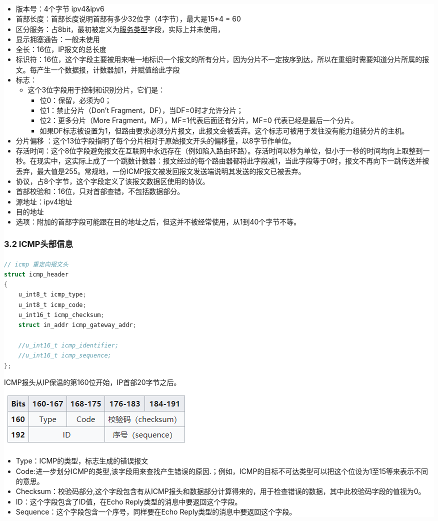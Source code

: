 - 版本号：4个字节 ipv4&ipv6
- 首部长度：首部长度说明首部有多少32位字（4字节），最大是15*4 = 60
- 区分服务：占8bit，最初被定义为[服务类型](https://zh.wikipedia.org/w/index.php?title=服务类型&action=edit&redlink=1)字段，实际上并未使用，
- 显示拥塞通告：一般未使用
- 全长：16位，IP报文的总长度
- 标识符：16位，这个字段主要被用来唯一地标识一个报文的所有分片，因为分片不一定按序到达，所以在重组时需要知道分片所属的报文。每产生一个数据报，计数器加1，并赋值给此字段
- 标志：
  - 这个3位字段用于控制和识别分片，它们是：
    - 位0：保留，必须为0；
    - 位1：禁止分片（Don’t Fragment，DF），当DF=0时才允许分片；
    - 位2：更多分片（More Fragment，MF），MF=1代表后面还有分片，MF=0 代表已经是最后一个分片。
    - 如果DF标志被设置为1，但路由要求必须分片报文，此报文会被丢弃。这个标志可被用于发往没有能力组装分片的主机。
- 分片偏移 ：这个13位字段指明了每个分片相对于原始报文开头的偏移量，以8字节作单位。
- 存活时间：这个8位字段避免报文在互联网中永远存在（例如陷入路由环路）。存活时间以秒为单位，但小于一秒的时间均向上取整到一秒。在现实中，这实际上成了一个跳数计数器：报文经过的每个路由器都将此字段减1，当此字段等于0时，报文不再向下一跳传送并被丢弃，最大值是255。常规地，一份ICMP报文被发回报文发送端说明其发送的报文已被丢弃。
- 协议，占8个字节，这个字段定义了该报文数据区使用的协议。
- 首部校验和：16位，只对首部查错，不包括数据部分。
- 源地址：ipv4地址
- 目的地址
- 选项：附加的首部字段可能跟在目的地址之后，但这并不被经常使用，从1到40个字节不等。

### 3.2 ICMP头部信息

```c
// icmp 重定向报文头
struct icmp_header
{
    u_int8_t icmp_type;
    u_int8_t icmp_code;
    u_int16_t icmp_checksum;
    struct in_addr icmp_gateway_addr;

    //u_int16_t icmp_identifier;
    //u_int16_t icmp_sequence;
};
```

ICMP报头从IP保温的第160位开始，IP首部20字节之后。

![1556531038237](assets/1556531038237.png)

- Type：ICMP的类型，标志生成的错误报文
- Code:进一步划分ICMP的类型,该字段用来查找产生错误的原因.；例如，ICMP的目标不可达类型可以把这个位设为1至15等来表示不同的意思。
- Checksum：校验码部分,这个字段包含有从ICMP报头和数据部分计算得来的，用于检查错误的数据，其中此校验码字段的值视为0。
- ID：这个字段包含了ID值，在Echo Reply类型的消息中要返回这个字段。
- Sequence：这个字段包含一个序号，同样要在Echo Reply类型的消息中要返回这个字段。
